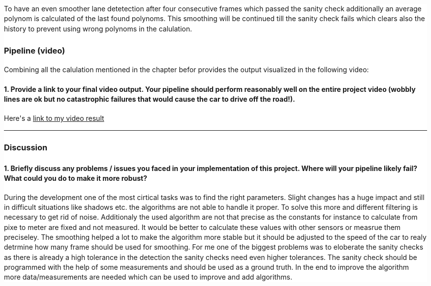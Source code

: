 To have an even smoother lane detetection after four consecutive frames which passed the sanity check additionally an average polynom is calculated of the last found polynoms. This smoothing will be continued till the sanity check fails which clears also the history to prevent using wrong polynoms in the calulation.

### Pipeline (video)

Combining all the calulation mentioned in the chapter befor provides the output visualized in the following video:


#### 1. Provide a link to your final video output.  Your pipeline should perform reasonably well on the entire project video (wobbly lines are ok but no catastrophic failures that would cause the car to drive off the road!).

Here's a [link to my video result](./project_video_detected.mp4)
![alt text][video1]

---

### Discussion

#### 1. Briefly discuss any problems / issues you faced in your implementation of this project.  Where will your pipeline likely fail?  What could you do to make it more robust?

During the development one of the most cirtical tasks was to find the right parameters. Slight changes has a huge impact and still in difficult situations like shadows etc. the algorithms are not able to handle it proper. To solve this more and different filtering is necessary to get rid of noise. 
Additionaly the used algorithm are not that precise as the constants for instance to calculate from pixe to meter are fixed and not measured. It would be better to calculate these values with other sensors or measrue them preciseley.
The smoothing helped a lot to make the algorithm more stable but it should be adjusted to the speed of the car to realy detrmine how many frame should be used for smoothing.
For me one of the biggest problems was to eloberate the sanity checks as there is already a high tolerance in the detection the sanity checks need even higher tolerances. The sanity check should be programmed with the help of some measurements and should be used as a ground truth.
In the end to improve the algorithm more data/measurements are needed which can be used to improve and add algorithms.

[//]: # (Image References)
[image1]: ./output_images/cam_calib.png "Undistorted"
[image2]: ./output_images/undist.png "Road Transformed"
[image3]: ./output_images/bin_image_sobel.png "Gradient Example"
[image4]: ./output_images/bin_image_hls.png "HLS Example"
[image5]: ./output_images/bin_image.png "Combined Bin"
[image6]: ./output_images/bin_image_cropped.png "Cropped Image"
[image7]: ./output_images/bin_image_warp.png "Warped Image"
[image8]: ./output_images/lane_fit.png "Lane Fit"
[image9]: ./output_images/result.png "Result"
[video1]: ./project_video_detected.mp4 "Video"